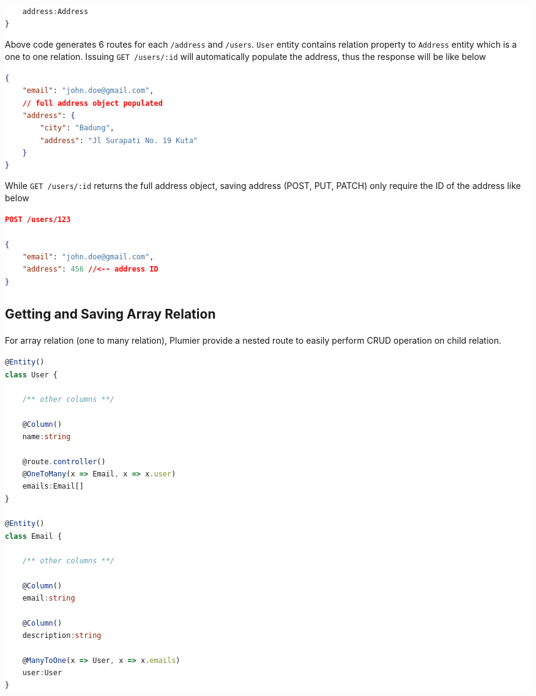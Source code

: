```typescript {24}
    address:Address
}
```

Above code generates 6 routes for each `/address` and `/users`. `User` entity contains relation property to `Address` entity which is a one to one relation. Issuing `GET /users/:id` will automatically populate the address, thus the response will be like below

```json
{
    "email": "john.doe@gmail.com",
    // full address object populated
    "address": {
        "city": "Badung",
        "address": "Jl Surapati No. 19 Kuta" 
    }
}
```

While `GET /users/:id` returns the full address object, saving address (POST, PUT, PATCH) only require the ID of the address like below 

```json
POST /users/123 

{
    "email": "john.doe@gmail.com",
    "address": 456 //<-- address ID
}
```

## Getting and Saving Array Relation 

For array relation (one to many relation), Plumier provide a nested route to easily perform CRUD operation on child relation. 

```typescript {9}
@Entity()
class User {
    
    /** other columns **/

    @Column()
    name:string

    @route.controller()
    @OneToMany(x => Email, x => x.user)
    emails:Email[]
}

@Entity()
class Email {
    
    /** other columns **/

    @Column()
    email:string

    @Column()
    description:string

    @ManyToOne(x => User, x => x.emails)
    user:User
}
```
